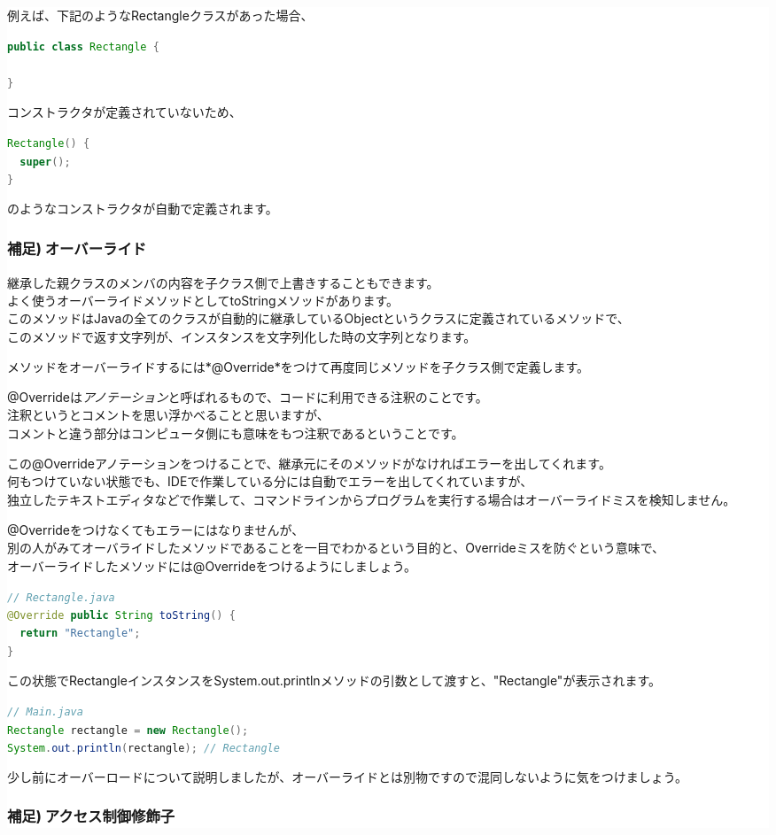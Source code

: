 例えば、下記のようなRectangleクラスがあった場合、  

```java
public class Rectangle {

}
```

コンストラクタが定義されていないため、  

```java
Rectangle() {
  super();
}
```

のようなコンストラクタが自動で定義されます。  

### 補足) オーバーライド

継承した親クラスのメンバの内容を子クラス側で上書きすることもできます。  
よく使うオーバーライドメソッドとしてtoStringメソッドがあります。  
このメソッドはJavaの全てのクラスが自動的に継承しているObjectというクラスに定義されているメソッドで、  
このメソッドで返す文字列が、インスタンスを文字列化した時の文字列となります。  

メソッドをオーバーライドするには*@Override*をつけて再度同じメソッドを子クラス側で定義します。  

@Overrideは*アノテーション*と呼ばれるもので、コードに利用できる注釈のことです。  
注釈というとコメントを思い浮かべることと思いますが、  
コメントと違う部分はコンピュータ側にも意味をもつ注釈であるということです。  

この@Overrideアノテーションをつけることで、継承元にそのメソッドがなければエラーを出してくれます。  
何もつけていない状態でも、IDEで作業している分には自動でエラーを出してくれていますが、  
独立したテキストエディタなどで作業して、コマンドラインからプログラムを実行する場合はオーバーライドミスを検知しません。  

@Overrideをつけなくてもエラーにはなりませんが、  
別の人がみてオーバライドしたメソッドであることを一目でわかるという目的と、Overrideミスを防ぐという意味で、  
オーバーライドしたメソッドには@Overrideをつけるようにしましょう。    

```java
// Rectangle.java
@Override public String toString() {
  return "Rectangle";
}
```

この状態でRectangleインスタンスをSystem.out.printlnメソッドの引数として渡すと、"Rectangle"が表示されます。  

```java
// Main.java
Rectangle rectangle = new Rectangle();
System.out.println(rectangle); // Rectangle
```

少し前にオーバーロードについて説明しましたが、オーバーライドとは別物ですので混同しないように気をつけましょう。  

### 補足) アクセス制御修飾子
